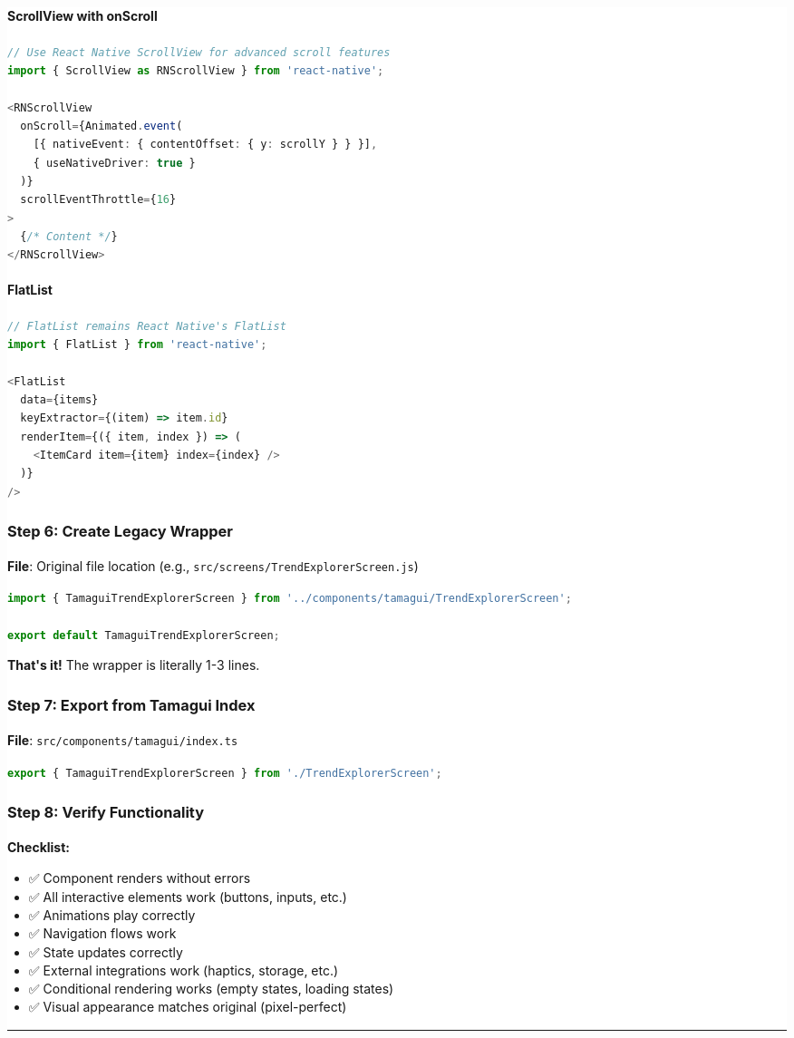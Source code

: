 #### ScrollView with onScroll
```typescript
// Use React Native ScrollView for advanced scroll features
import { ScrollView as RNScrollView } from 'react-native';

<RNScrollView
  onScroll={Animated.event(
    [{ nativeEvent: { contentOffset: { y: scrollY } } }],
    { useNativeDriver: true }
  )}
  scrollEventThrottle={16}
>
  {/* Content */}
</RNScrollView>
```

#### FlatList
```typescript
// FlatList remains React Native's FlatList
import { FlatList } from 'react-native';

<FlatList
  data={items}
  keyExtractor={(item) => item.id}
  renderItem={({ item, index }) => (
    <ItemCard item={item} index={index} />
  )}
/>
```

### Step 6: Create Legacy Wrapper

**File**: Original file location (e.g., `src/screens/TrendExplorerScreen.js`)

```javascript
import { TamaguiTrendExplorerScreen } from '../components/tamagui/TrendExplorerScreen';

export default TamaguiTrendExplorerScreen;
```

**That's it!** The wrapper is literally 1-3 lines.

### Step 7: Export from Tamagui Index

**File**: `src/components/tamagui/index.ts`

```typescript
export { TamaguiTrendExplorerScreen } from './TrendExplorerScreen';
```

### Step 8: Verify Functionality

**Checklist:**
- ✅ Component renders without errors
- ✅ All interactive elements work (buttons, inputs, etc.)
- ✅ Animations play correctly
- ✅ Navigation flows work
- ✅ State updates correctly
- ✅ External integrations work (haptics, storage, etc.)
- ✅ Conditional rendering works (empty states, loading states)
- ✅ Visual appearance matches original (pixel-perfect)

---